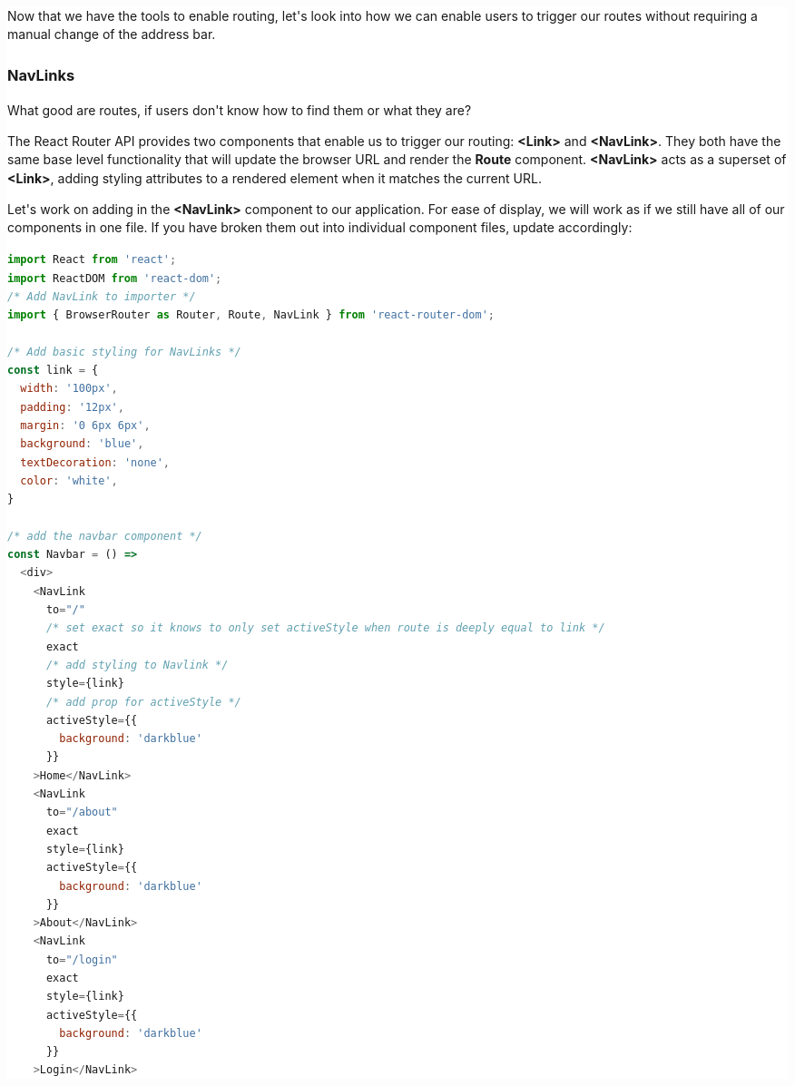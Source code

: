 Now that we have the tools to enable routing, let's look into how we can enable
users to trigger our routes without requiring a manual change of the address
bar.

### NavLinks
   
What good are routes, if users don't know how to find them or what they are?

The React Router API provides two components that enable us to trigger our
routing: __&lt;Link&gt;__ and __&lt;NavLink&gt;__. They both have the same base
level functionality that will update the browser URL and render the __Route__
component. __&lt;NavLink&gt;__ acts as a superset of __&lt;Link&gt;__, adding
styling attributes to a rendered element when it matches the current URL.

Let's work on adding in the __&lt;NavLink&gt;__ component to our application.
For ease of display, we will work as if we still have all of our components in
one file. If you have broken them out into individual component files, update
accordingly:

```javascript
import React from 'react';
import ReactDOM from 'react-dom';
/* Add NavLink to importer */
import { BrowserRouter as Router, Route, NavLink } from 'react-router-dom';

/* Add basic styling for NavLinks */
const link = {
  width: '100px',
  padding: '12px',
  margin: '0 6px 6px',
  background: 'blue',
  textDecoration: 'none',
  color: 'white',
}

/* add the navbar component */
const Navbar = () =>
  <div>
    <NavLink
      to="/"
      /* set exact so it knows to only set activeStyle when route is deeply equal to link */
      exact
      /* add styling to Navlink */
      style={link}
      /* add prop for activeStyle */
      activeStyle={{
        background: 'darkblue'
      }}
    >Home</NavLink>
    <NavLink
      to="/about"
      exact
      style={link}
      activeStyle={{
        background: 'darkblue'
      }}
    >About</NavLink>
    <NavLink
      to="/login"
      exact
      style={link}
      activeStyle={{
        background: 'darkblue'
      }}
    >Login</NavLink>
```